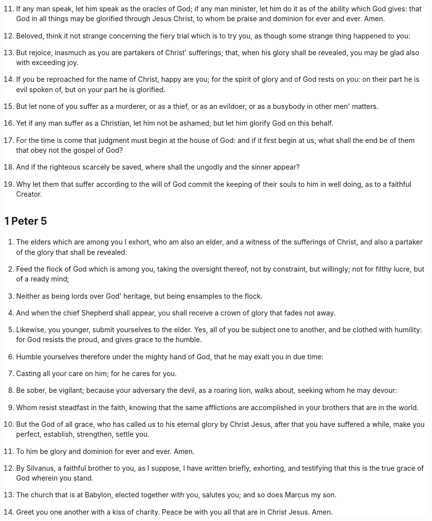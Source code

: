 11. If any man speak, let him speak as the oracles of God; if any man minister, let him do it as of the ability which God gives: that God in all things may be glorified through Jesus Christ, to whom be praise and dominion for ever and ever. Amen.

12. Beloved, think it not strange concerning the fiery trial which is to try you, as though some strange thing happened to you:

13. But rejoice, inasmuch as you are partakers of Christ' sufferings; that, when his glory shall be revealed, you may be glad also with exceeding joy.

14. If you be reproached for the name of Christ, happy are you; for the spirit of glory and of God rests on you: on their part he is evil spoken of, but on your part he is glorified.

15. But let none of you suffer as a murderer, or as a thief, or as an evildoer, or as a busybody in other men' matters.

16. Yet if any man suffer as a Christian, let him not be ashamed; but let him glorify God on this behalf.

17. For the time is come that judgment must begin at the house of God: and if it first begin at us, what shall the end be of them that obey not the gospel of God?

18. And if the righteous scarcely be saved, where shall the ungodly and the sinner appear?

19. Why let them that suffer according to the will of God commit the keeping of their souls to him in well doing, as to a faithful Creator.

## 1 Peter 5

1. The elders which are among you I exhort, who am also an elder, and a witness of the sufferings of Christ, and also a partaker of the glory that shall be revealed:

2. Feed the flock of God which is among you, taking the oversight thereof, not by constraint, but willingly; not for filthy lucre, but of a ready mind;

3. Neither as being lords over God' heritage, but being ensamples to the flock.

4. And when the chief Shepherd shall appear, you shall receive a crown of glory that fades not away.

5. Likewise, you younger, submit yourselves to the elder. Yes, all of you be subject one to another, and be clothed with humility: for God resists the proud, and gives grace to the humble.

6. Humble yourselves therefore under the mighty hand of God, that he may exalt you in due time:

7. Casting all your care on him; for he cares for you.

8. Be sober, be vigilant; because your adversary the devil, as a roaring lion, walks about, seeking whom he may devour:

9. Whom resist steadfast in the faith, knowing that the same afflictions are accomplished in your brothers that are in the world.

10. But the God of all grace, who has called us to his eternal glory by Christ Jesus, after that you have suffered a while, make you perfect, establish, strengthen, settle you.

11. To him be glory and dominion for ever and ever. Amen.

12. By Silvanus, a faithful brother to you, as I suppose, I have written briefly, exhorting, and testifying that this is the true grace of God wherein you stand.

13. The church that is at Babylon, elected together with you, salutes you; and so does Marcus my son.

14. Greet you one another with a kiss of charity. Peace be with you all that are in Christ Jesus. Amen.

